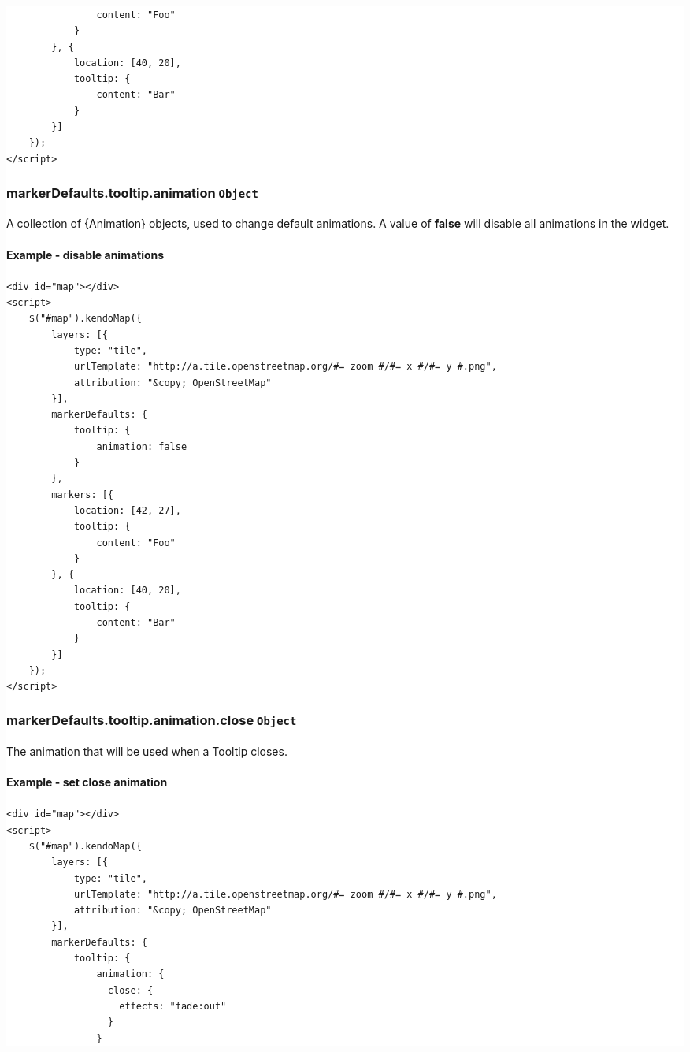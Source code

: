                     content: "Foo"
                }
            }, {
                location: [40, 20],
                tooltip: {
                    content: "Bar"
                }
            }]
        });
    </script>

### markerDefaults.tooltip.animation `Object`

A collection of {Animation} objects, used to change default animations. A value of **false**
will disable all animations in the widget.

#### Example - disable animations
    <div id="map"></div>
    <script>
        $("#map").kendoMap({
            layers: [{
                type: "tile",
                urlTemplate: "http://a.tile.openstreetmap.org/#= zoom #/#= x #/#= y #.png",
                attribution: "&copy; OpenStreetMap"
            }],
            markerDefaults: {
                tooltip: {
                    animation: false
                }
            },
            markers: [{
                location: [42, 27],
                tooltip: {
                    content: "Foo"
                }
            }, {
                location: [40, 20],
                tooltip: {
                    content: "Bar"
                }
            }]
        });
    </script>

### markerDefaults.tooltip.animation.close `Object`

The animation that will be used when a Tooltip closes.

#### Example - set close animation
    <div id="map"></div>
    <script>
        $("#map").kendoMap({
            layers: [{
                type: "tile",
                urlTemplate: "http://a.tile.openstreetmap.org/#= zoom #/#= x #/#= y #.png",
                attribution: "&copy; OpenStreetMap"
            }],
            markerDefaults: {
                tooltip: {
                    animation: {
                      close: {
                        effects: "fade:out"
                      }
                    }